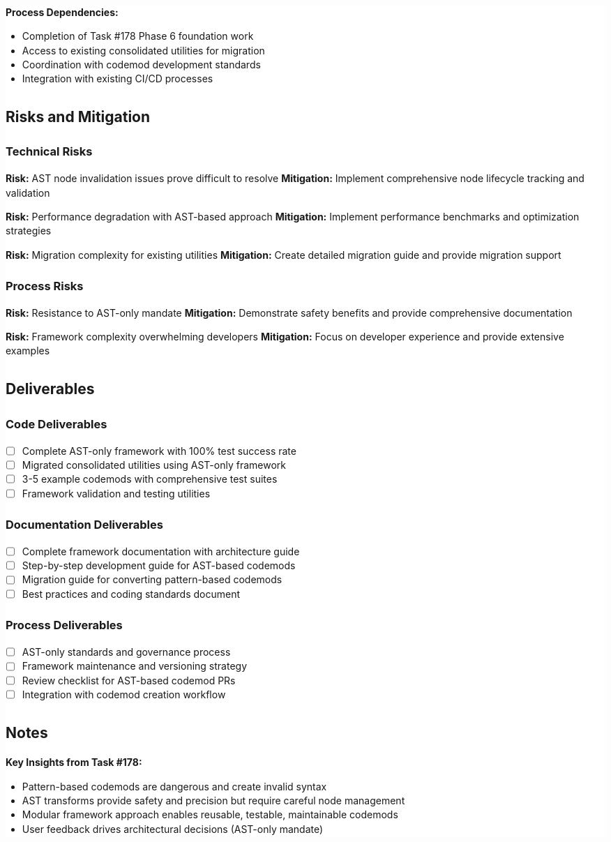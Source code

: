 **Process Dependencies:**
- Completion of Task #178 Phase 6 foundation work
- Access to existing consolidated utilities for migration
- Coordination with codemod development standards
- Integration with existing CI/CD processes

## Risks and Mitigation

### Technical Risks
**Risk:** AST node invalidation issues prove difficult to resolve
**Mitigation:** Implement comprehensive node lifecycle tracking and validation

**Risk:** Performance degradation with AST-based approach
**Mitigation:** Implement performance benchmarks and optimization strategies

**Risk:** Migration complexity for existing utilities
**Mitigation:** Create detailed migration guide and provide migration support

### Process Risks
**Risk:** Resistance to AST-only mandate
**Mitigation:** Demonstrate safety benefits and provide comprehensive documentation

**Risk:** Framework complexity overwhelming developers
**Mitigation:** Focus on developer experience and provide extensive examples

## Deliverables

### Code Deliverables
- [ ] Complete AST-only framework with 100% test success rate
- [ ] Migrated consolidated utilities using AST-only framework
- [ ] 3-5 example codemods with comprehensive test suites
- [ ] Framework validation and testing utilities

### Documentation Deliverables
- [ ] Complete framework documentation with architecture guide
- [ ] Step-by-step development guide for AST-based codemods
- [ ] Migration guide for converting pattern-based codemods
- [ ] Best practices and coding standards document

### Process Deliverables
- [ ] AST-only standards and governance process
- [ ] Framework maintenance and versioning strategy
- [ ] Review checklist for AST-based codemod PRs
- [ ] Integration with codemod creation workflow

## Notes

**Key Insights from Task #178:**
- Pattern-based codemods are dangerous and create invalid syntax
- AST transforms provide safety and precision but require careful node management
- Modular framework approach enables reusable, testable, maintainable codemods
- User feedback drives architectural decisions (AST-only mandate)
